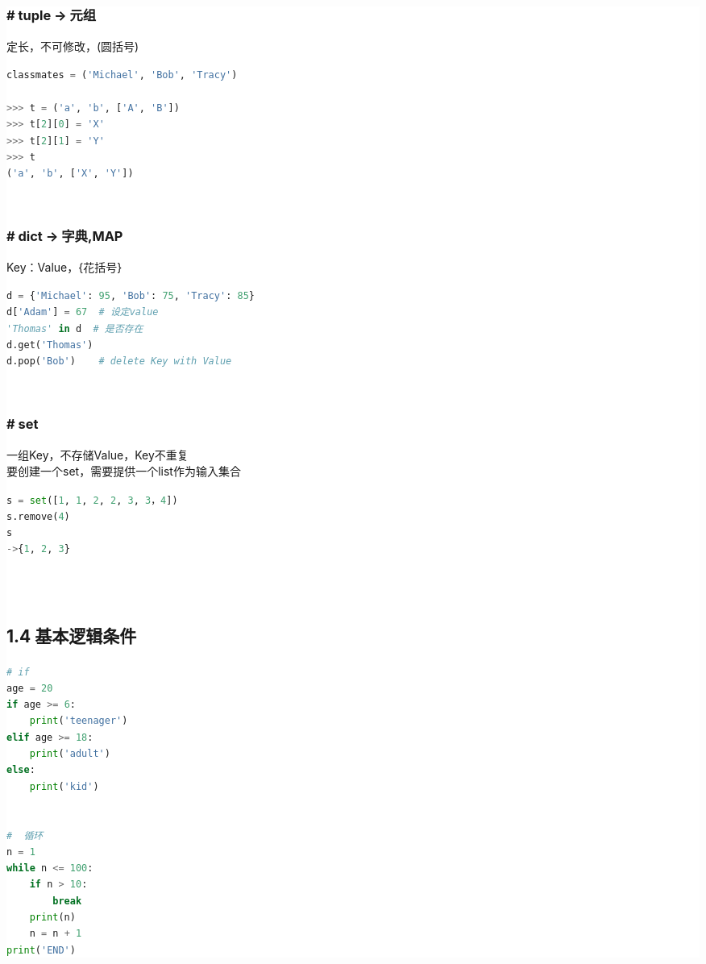 ### # tuple -> 元组 
定长，不可修改，(圆括号)
```python
classmates = ('Michael', 'Bob', 'Tracy')

>>> t = ('a', 'b', ['A', 'B'])
>>> t[2][0] = 'X'
>>> t[2][1] = 'Y'
>>> t
('a', 'b', ['X', 'Y'])
```
</br>

### # dict -> 字典,MAP
Key：Value，{花括号}
```python
d = {'Michael': 95, 'Bob': 75, 'Tracy': 85}
d['Adam'] = 67  # 设定value
'Thomas' in d  # 是否存在
d.get('Thomas') 
d.pop('Bob')    # delete Key with Value
```
</br>

### # set
一组Key，不存储Value，Key不重复  
要创建一个set，需要提供一个list作为输入集合
```python
s = set([1, 1, 2, 2, 3, 3，4])
s.remove(4)
s
->{1, 2, 3}
```
</br></br>
## 1.4 基本逻辑条件
```python
# if
age = 20
if age >= 6:
    print('teenager')
elif age >= 18:
    print('adult')
else:
    print('kid')


#  循环
n = 1
while n <= 100:
    if n > 10: 
        break 
    print(n)
    n = n + 1
print('END')
```
